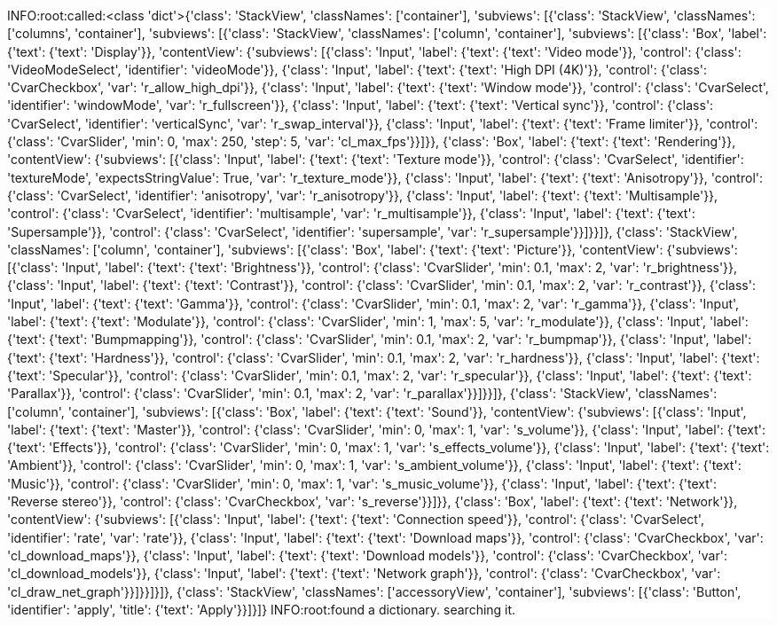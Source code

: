 INFO:root:called:<class 'dict'>{'class': 'StackView', 'classNames': ['container'], 'subviews': [{'class': 'StackView', 'classNames': ['columns', 'container'], 'subviews': [{'class': 'StackView', 'classNames': ['column', 'container'], 'subviews': [{'class': 'Box', 'label': {'text': {'text': 'Display'}}, 'contentView': {'subviews': [{'class': 'Input', 'label': {'text': {'text': 'Video mode'}}, 'control': {'class': 'VideoModeSelect', 'identifier': 'videoMode'}}, {'class': 'Input', 'label': {'text': {'text': 'High DPI (4K)'}}, 'control': {'class': 'CvarCheckbox', 'var': 'r_allow_high_dpi'}}, {'class': 'Input', 'label': {'text': {'text': 'Window mode'}}, 'control': {'class': 'CvarSelect', 'identifier': 'windowMode', 'var': 'r_fullscreen'}}, {'class': 'Input', 'label': {'text': {'text': 'Vertical sync'}}, 'control': {'class': 'CvarSelect', 'identifier': 'verticalSync', 'var': 'r_swap_interval'}}, {'class': 'Input', 'label': {'text': {'text': 'Frame limiter'}}, 'control': {'class': 'CvarSlider', 'min': 0, 'max': 250, 'step': 5, 'var': 'cl_max_fps'}}]}}, {'class': 'Box', 'label': {'text': {'text': 'Rendering'}}, 'contentView': {'subviews': [{'class': 'Input', 'label': {'text': {'text': 'Texture mode'}}, 'control': {'class': 'CvarSelect', 'identifier': 'textureMode', 'expectsStringValue': True, 'var': 'r_texture_mode'}}, {'class': 'Input', 'label': {'text': {'text': 'Anisotropy'}}, 'control': {'class': 'CvarSelect', 'identifier': 'anisotropy', 'var': 'r_anisotropy'}}, {'class': 'Input', 'label': {'text': {'text': 'Multisample'}}, 'control': {'class': 'CvarSelect', 'identifier': 'multisample', 'var': 'r_multisample'}}, {'class': 'Input', 'label': {'text': {'text': 'Supersample'}}, 'control': {'class': 'CvarSelect', 'identifier': 'supersample', 'var': 'r_supersample'}}]}}]}, {'class': 'StackView', 'classNames': ['column', 'container'], 'subviews': [{'class': 'Box', 'label': {'text': {'text': 'Picture'}}, 'contentView': {'subviews': [{'class': 'Input', 'label': {'text': {'text': 'Brightness'}}, 'control': {'class': 'CvarSlider', 'min': 0.1, 'max': 2, 'var': 'r_brightness'}}, {'class': 'Input', 'label': {'text': {'text': 'Contrast'}}, 'control': {'class': 'CvarSlider', 'min': 0.1, 'max': 2, 'var': 'r_contrast'}}, {'class': 'Input', 'label': {'text': {'text': 'Gamma'}}, 'control': {'class': 'CvarSlider', 'min': 0.1, 'max': 2, 'var': 'r_gamma'}}, {'class': 'Input', 'label': {'text': {'text': 'Modulate'}}, 'control': {'class': 'CvarSlider', 'min': 1, 'max': 5, 'var': 'r_modulate'}}, {'class': 'Input', 'label': {'text': {'text': 'Bumpmapping'}}, 'control': {'class': 'CvarSlider', 'min': 0.1, 'max': 2, 'var': 'r_bumpmap'}}, {'class': 'Input', 'label': {'text': {'text': 'Hardness'}}, 'control': {'class': 'CvarSlider', 'min': 0.1, 'max': 2, 'var': 'r_hardness'}}, {'class': 'Input', 'label': {'text': {'text': 'Specular'}}, 'control': {'class': 'CvarSlider', 'min': 0.1, 'max': 2, 'var': 'r_specular'}}, {'class': 'Input', 'label': {'text': {'text': 'Parallax'}}, 'control': {'class': 'CvarSlider', 'min': 0.1, 'max': 2, 'var': 'r_parallax'}}]}}]}, {'class': 'StackView', 'classNames': ['column', 'container'], 'subviews': [{'class': 'Box', 'label': {'text': {'text': 'Sound'}}, 'contentView': {'subviews': [{'class': 'Input', 'label': {'text': {'text': 'Master'}}, 'control': {'class': 'CvarSlider', 'min': 0, 'max': 1, 'var': 's_volume'}}, {'class': 'Input', 'label': {'text': {'text': 'Effects'}}, 'control': {'class': 'CvarSlider', 'min': 0, 'max': 1, 'var': 's_effects_volume'}}, {'class': 'Input', 'label': {'text': {'text': 'Ambient'}}, 'control': {'class': 'CvarSlider', 'min': 0, 'max': 1, 'var': 's_ambient_volume'}}, {'class': 'Input', 'label': {'text': {'text': 'Music'}}, 'control': {'class': 'CvarSlider', 'min': 0, 'max': 1, 'var': 's_music_volume'}}, {'class': 'Input', 'label': {'text': {'text': 'Reverse stereo'}}, 'control': {'class': 'CvarCheckbox', 'var': 's_reverse'}}]}}, {'class': 'Box', 'label': {'text': {'text': 'Network'}}, 'contentView': {'subviews': [{'class': 'Input', 'label': {'text': {'text': 'Connection speed'}}, 'control': {'class': 'CvarSelect', 'identifier': 'rate', 'var': 'rate'}}, {'class': 'Input', 'label': {'text': {'text': 'Download maps'}}, 'control': {'class': 'CvarCheckbox', 'var': 'cl_download_maps'}}, {'class': 'Input', 'label': {'text': {'text': 'Download models'}}, 'control': {'class': 'CvarCheckbox', 'var': 'cl_download_models'}}, {'class': 'Input', 'label': {'text': {'text': 'Network graph'}}, 'control': {'class': 'CvarCheckbox', 'var': 'cl_draw_net_graph'}}]}}]}]}, {'class': 'StackView', 'classNames': ['accessoryView', 'container'], 'subviews': [{'class': 'Button', 'identifier': 'apply', 'title': {'text': 'Apply'}}]}]}
INFO:root:found a dictionary.  searching it.